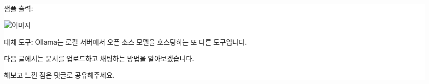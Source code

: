 샘플 출력:



![이미지](/assets/img/2024-05-14-SimpleReactAppUItoConnectwithLocalGemmaModelviaLMStudio_3.png)

대체 도구: Ollama는 로컬 서버에서 오픈 소스 모델을 호스팅하는 또 다른 도구입니다.

다음 글에서는 문서를 업로드하고 채팅하는 방법을 알아보겠습니다.

해보고 느낀 점은 댓글로 공유해주세요.